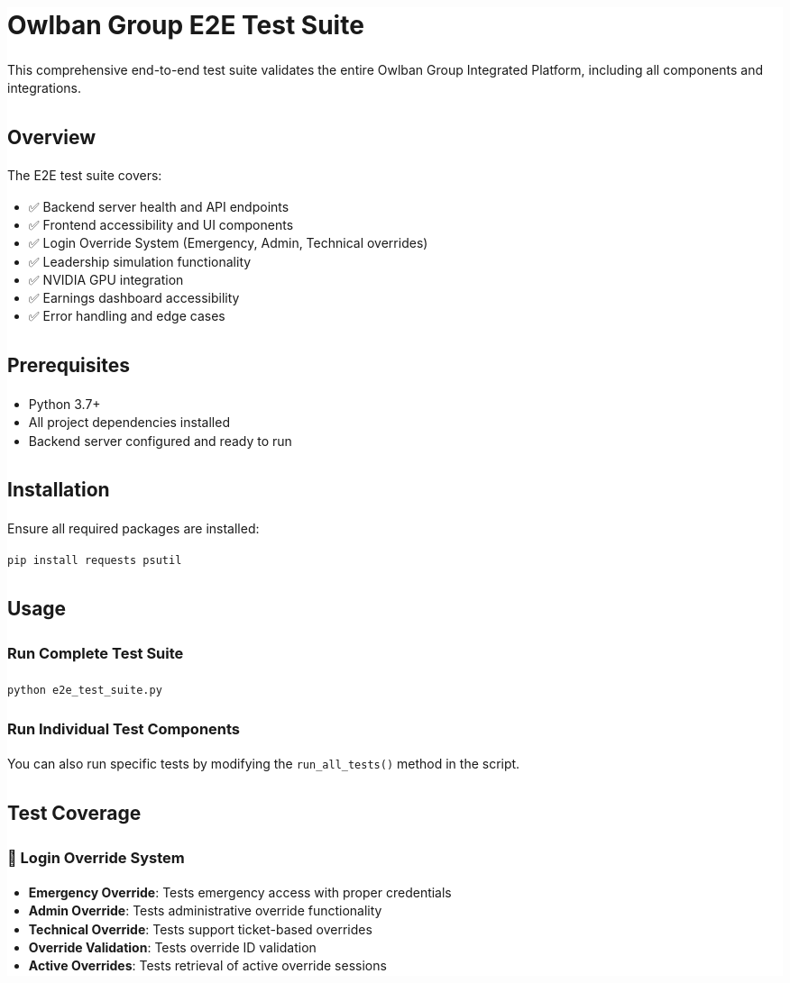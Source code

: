 # Owlban Group E2E Test Suite

This comprehensive end-to-end test suite validates the entire Owlban Group Integrated Platform, including all components and integrations.

## Overview

The E2E test suite covers:
- ✅ Backend server health and API endpoints
- ✅ Frontend accessibility and UI components
- ✅ Login Override System (Emergency, Admin, Technical overrides)
- ✅ Leadership simulation functionality
- ✅ NVIDIA GPU integration
- ✅ Earnings dashboard accessibility
- ✅ Error handling and edge cases

## Prerequisites

- Python 3.7+
- All project dependencies installed
- Backend server configured and ready to run

## Installation

Ensure all required packages are installed:

```bash
pip install requests psutil
```

## Usage

### Run Complete Test Suite

```bash
python e2e_test_suite.py
```

### Run Individual Test Components

You can also run specific tests by modifying the `run_all_tests()` method in the script.

## Test Coverage

### 🔐 Login Override System
- **Emergency Override**: Tests emergency access with proper credentials
- **Admin Override**: Tests administrative override functionality
- **Technical Override**: Tests support ticket-based overrides
- **Override Validation**: Tests override ID validation
- **Active Overrides**: Tests retrieval of active override sessions
